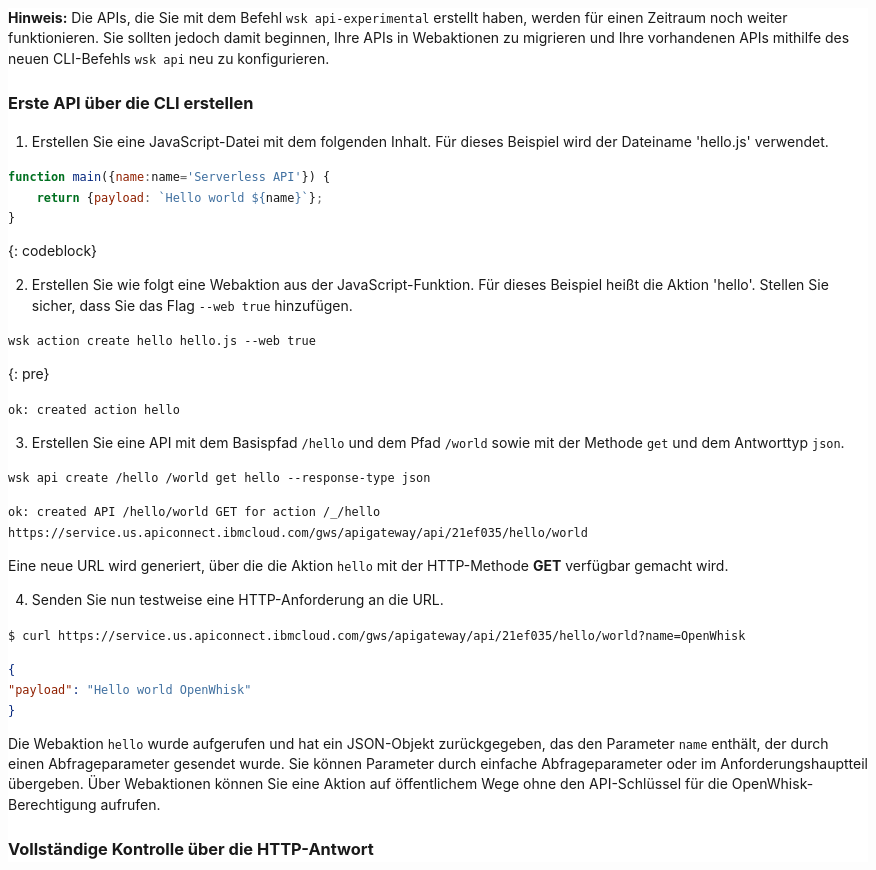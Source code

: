 **Hinweis:** Die APIs, die Sie mit dem Befehl `wsk api-experimental` erstellt haben, werden für einen Zeitraum noch weiter funktionieren. Sie sollten jedoch damit beginnen, Ihre APIs in Webaktionen zu migrieren und Ihre vorhandenen APIs mithilfe des neuen CLI-Befehls `wsk api` neu zu konfigurieren.

### Erste API über die CLI erstellen

1. Erstellen Sie eine JavaScript-Datei mit dem folgenden Inhalt. Für dieses Beispiel wird der Dateiname 'hello.js' verwendet.
  ```javascript
  function main({name:name='Serverless API'}) {
      return {payload: `Hello world ${name}`};
  }
  ```
  {: codeblock}
  
2. Erstellen Sie wie folgt eine Webaktion aus der JavaScript-Funktion. Für dieses Beispiel heißt die Aktion 'hello'. Stellen Sie sicher, dass Sie das Flag `--web true` hinzufügen.
  
  ```
  wsk action create hello hello.js --web true
  ```
  {: pre}
  ```
  ok: created action hello
  ```
  
3. Erstellen Sie eine API mit dem Basispfad `/hello` und dem Pfad `/world` sowie mit der Methode `get` und dem Antworttyp `json`.
  
  ```
  wsk api create /hello /world get hello --response-type json
  ```
  ```
  ok: created API /hello/world GET for action /_/hello
  https://service.us.apiconnect.ibmcloud.com/gws/apigateway/api/21ef035/hello/world
  ```
  Eine neue URL wird generiert, über die die Aktion `hello` mit der HTTP-Methode **GET** verfügbar gemacht wird.
  
4. Senden Sie nun testweise eine HTTP-Anforderung an die URL.
  
  ```
  $ curl https://service.us.apiconnect.ibmcloud.com/gws/apigateway/api/21ef035/hello/world?name=OpenWhisk
  ```
  ```json
{
  "payload": "Hello world OpenWhisk"
  }
  ```
  Die Webaktion `hello` wurde aufgerufen und hat ein JSON-Objekt zurückgegeben, das den Parameter `name` enthält, der durch einen Abfrageparameter gesendet wurde. Sie können Parameter durch einfache Abfrageparameter oder im Anforderungshauptteil übergeben. Über Webaktionen können Sie eine Aktion auf öffentlichem Wege ohne den API-Schlüssel für die OpenWhisk-Berechtigung aufrufen.
  
### Vollständige Kontrolle über die HTTP-Antwort
  
